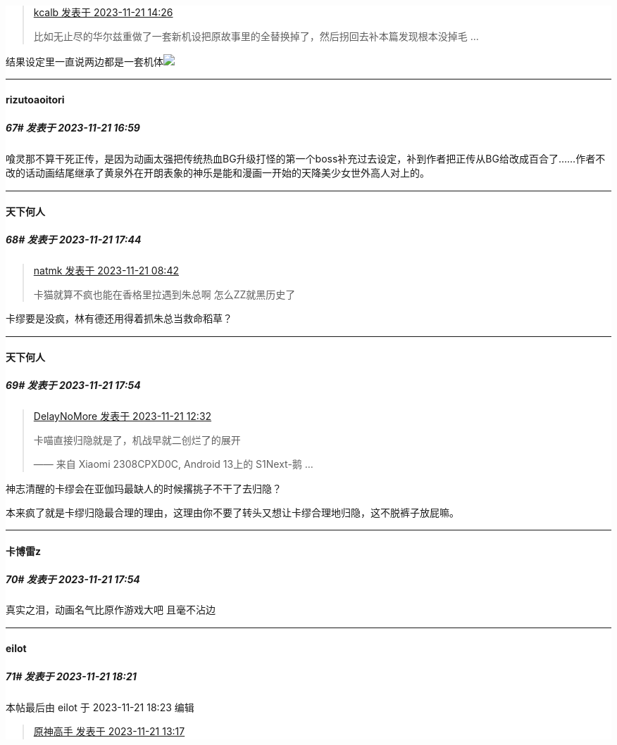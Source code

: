 <blockquote><a href="httphttps://bbs.saraba1st.com/2b/forum.php?mod=redirect&amp;goto=findpost&amp;pid=63099464&amp;ptid=2161335" target="_blank">kcalb 发表于 2023-11-21 14:26</a>

比如无止尽的华尔兹重做了一套新机设把原故事里的全替换掉了，然后拐回去补本篇发现根本没掉毛 ...</blockquote>
结果设定里一直说两边都是一套机体<img src="https://static.saraba1st.com/image/smiley/face2017/044.png" referrerpolicy="no-referrer">


*****

####  rizutoaoitori  
##### 67#       发表于 2023-11-21 16:59

喰灵那不算干死正传，是因为动画太强把传统热血BG升级打怪的第一个boss补充过去设定，补到作者把正传从BG给改成百合了……作者不改的话动画结尾继承了黄泉外在开朗表象的神乐是能和漫画一开始的天降美少女世外高人对上的。


*****

####  天下何人  
##### 68#       发表于 2023-11-21 17:44

<blockquote><a href="httphttps://bbs.saraba1st.com/2b/forum.php?mod=redirect&amp;goto=findpost&amp;pid=63095581&amp;ptid=2161335" target="_blank">natmk 发表于 2023-11-21 08:42</a>

卡猫就算不疯也能在香格里拉遇到朱总啊 怎么ZZ就黑历史了</blockquote>
卡缪要是没疯，林有德还用得着抓朱总当救命稻草？


*****

####  天下何人  
##### 69#       发表于 2023-11-21 17:54

<blockquote><a href="httphttps://bbs.saraba1st.com/2b/forum.php?mod=redirect&amp;goto=findpost&amp;pid=63098347&amp;ptid=2161335" target="_blank">DelayNoMore 发表于 2023-11-21 12:32</a>

卡喵直接归隐就是了，机战早就二创烂了的展开

—— 来自 Xiaomi 2308CPXD0C, Android 13上的 S1Next-鹅 ...</blockquote>
神志清醒的卡缪会在亚伽玛最缺人的时候撂挑子不干了去归隐？

本来疯了就是卡缪归隐最合理的理由，这理由你不要了转头又想让卡缪合理地归隐，这不脱裤子放屁嘛。

*****

####  卡博雷z  
##### 70#       发表于 2023-11-21 17:54

真实之泪，动画名气比原作游戏大吧 且毫不沾边


*****

####  eilot  
##### 71#       发表于 2023-11-21 18:21

 本帖最后由 eilot 于 2023-11-21 18:23 编辑 
<blockquote><a href="httphttps://bbs.saraba1st.com/2b/forum.php?mod=redirect&amp;goto=findpost&amp;pid=63098807&amp;ptid=2161335" target="_blank">原神高手 发表于 2023-11-21 13:17</a>
